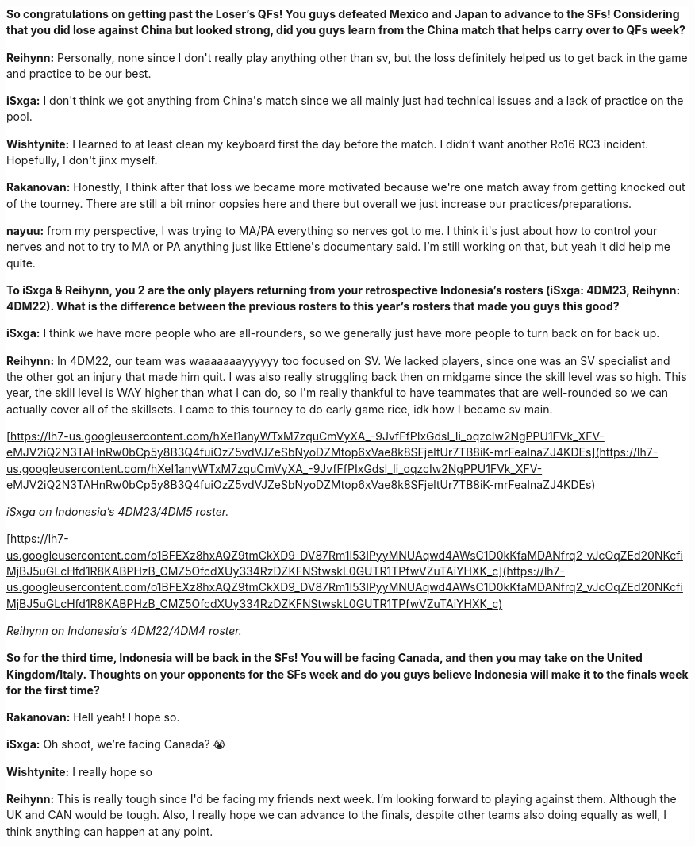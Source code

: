 **So congratulations on getting past the Loser’s QFs! You guys defeated Mexico and Japan to advance to the SFs! Considering that you did lose against China but looked strong, did you guys learn from the China match that helps carry over to QFs week?**

**Reihynn:** Personally, none since I don't really play anything other than sv, but the loss definitely helped us to get back in the game and practice to be our best.

**iSxga:** I don't think we got anything from China's match since we all mainly just had technical issues and a lack of practice on the pool.

**Wishtynite:** I learned to at least clean my keyboard first the day before the match. I didn’t want another Ro16 RC3 incident. Hopefully, I don't jinx myself.

**Rakanovan:** Honestly, I think after that loss we became more motivated because we're one match away from getting knocked out of the tourney. There are still a bit minor oopsies here and there but overall we just increase our practices/preparations.

**nayuu:** from my perspective, I was trying to MA/PA everything so nerves got to me. I think it's just about how to control your nerves and not to try to MA or PA anything just like Ettiene's documentary said. I’m still working on that, but yeah it did help me quite.

**To iSxga & Reihynn, you 2 are the only players returning from your retrospective Indonesia’s rosters (iSxga: 4DM23, Reihynn: 4DM22). What is the difference between the previous rosters to this year’s rosters that made you guys this good?**

**iSxga:** I think we have more people who are all-rounders, so we generally just have more people to turn back on for back up.

**Reihynn:** In 4DM22, our team was waaaaaaayyyyyy too focused on SV. We lacked players, since one was an SV specialist and the other got an injury that made him quit. I was also really struggling back then on midgame since the skill level was so high. This year, the skill level is WAY higher than what I can do, so I'm really thankful to have teammates that are well-rounded so we can actually cover all of the skillsets. I came to this tourney to do early game rice, idk how I became sv main.

[https://lh7-us.googleusercontent.com/hXeI1anyWTxM7zquCmVyXA_-9JvfFfPIxGdsl_Ii_oqzcIw2NgPPU1FVk_XFV-eMJV2iQ2N3TAHnRw0bCp5y8B3Q4fuiOzZ5vdVJZeSbNyoDZMtop6xVae8k8SFjeltUr7TB8iK-mrFeaInaZJ4KDEs](https://lh7-us.googleusercontent.com/hXeI1anyWTxM7zquCmVyXA_-9JvfFfPIxGdsl_Ii_oqzcIw2NgPPU1FVk_XFV-eMJV2iQ2N3TAHnRw0bCp5y8B3Q4fuiOzZ5vdVJZeSbNyoDZMtop6xVae8k8SFjeltUr7TB8iK-mrFeaInaZJ4KDEs)

*iSxga on Indonesia’s 4DM23/4DM5 roster.*

[https://lh7-us.googleusercontent.com/o1BFEXz8hxAQZ9tmCkXD9_DV87Rm1I53IPyyMNUAqwd4AWsC1D0kKfaMDANfrq2_vJcOqZEd20NKcfiMjBJ5uGLcHfd1R8KABPHzB_CMZ5OfcdXUy334RzDZKFNStwskL0GUTR1TPfwVZuTAiYHXK_c](https://lh7-us.googleusercontent.com/o1BFEXz8hxAQZ9tmCkXD9_DV87Rm1I53IPyyMNUAqwd4AWsC1D0kKfaMDANfrq2_vJcOqZEd20NKcfiMjBJ5uGLcHfd1R8KABPHzB_CMZ5OfcdXUy334RzDZKFNStwskL0GUTR1TPfwVZuTAiYHXK_c)

*Reihynn on Indonesia’s 4DM22/4DM4 roster.*

**So for the third time, Indonesia will be back in the SFs! You will be facing Canada, and then you may take on the United Kingdom/Italy. Thoughts on your opponents for the SFs week and do you guys believe Indonesia will make it to the finals week for the first time?**

**Rakanovan:** Hell yeah! I hope so.

**iSxga:** Oh shoot, we’re facing Canada? :sob:

**Wishtynite:** I really hope so

**Reihynn:** This is really tough since I'd be facing my friends next week. I’m looking forward to playing against them. Although the UK and CAN would be tough. Also, I really hope we can advance to the finals, despite other teams also doing equally as well, I think anything can happen at any point.
